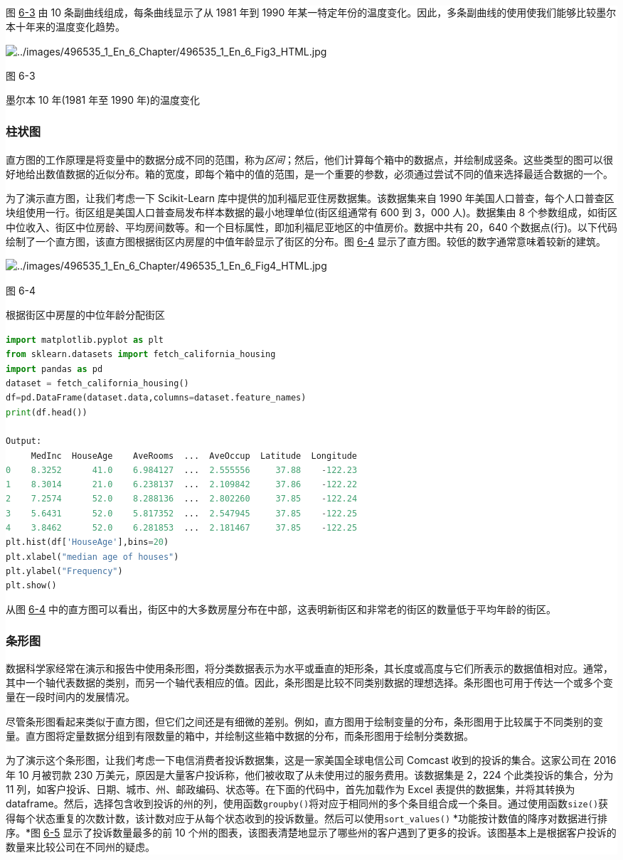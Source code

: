 图 [6-3](#Fig3) 由 10 条副曲线组成，每条曲线显示了从 1981 年到 1990 年某一特定年份的温度变化。因此，多条副曲线的使用使我们能够比较墨尔本十年来的温度变化趋势。

![../images/496535_1_En_6_Chapter/496535_1_En_6_Fig3_HTML.jpg](../images/496535_1_En_6_Chapter/496535_1_En_6_Fig3_HTML.jpg)

图 6-3

墨尔本 10 年(1981 年至 1990 年)的温度变化

### 柱状图

直方图的工作原理是将变量中的数据分成不同的范围，称为*区间*；然后，他们计算每个箱中的数据点，并绘制成竖条。这些类型的图可以很好地给出数值数据的近似分布。箱的宽度，即每个箱中的值的范围，是一个重要的参数，必须通过尝试不同的值来选择最适合数据的一个。

为了演示直方图，让我们考虑一下 Scikit-Learn 库中提供的加利福尼亚住房数据集。该数据集来自 1990 年美国人口普查，每个人口普查区块组使用一行。街区组是美国人口普查局发布样本数据的最小地理单位(街区组通常有 600 到 3，000 人)。数据集由 8 个参数组成，如街区中位收入、街区中位房龄、平均房间数等。和一个目标属性，即加利福尼亚地区的中值房价。数据中共有 20，640 个数据点(行)。以下代码绘制了一个直方图，该直方图根据街区内房屋的中值年龄显示了街区的分布。图 [6-4](#Fig4) 显示了直方图。较低的数字通常意味着较新的建筑。

![../images/496535_1_En_6_Chapter/496535_1_En_6_Fig4_HTML.jpg](../images/496535_1_En_6_Chapter/496535_1_En_6_Fig4_HTML.jpg)

图 6-4

根据街区中房屋的中位年龄分配街区

```py
import matplotlib.pyplot as plt
from sklearn.datasets import fetch_california_housing
import pandas as pd
dataset = fetch_california_housing()
df=pd.DataFrame(dataset.data,columns=dataset.feature_names)
print(df.head())

Output:
     MedInc  HouseAge    AveRooms  ...  AveOccup  Latitude  Longitude
0    8.3252      41.0    6.984127  ...  2.555556     37.88    -122.23
1    8.3014      21.0    6.238137  ...  2.109842     37.86    -122.22
2    7.2574      52.0    8.288136  ...  2.802260     37.85    -122.24
3    5.6431      52.0    5.817352  ...  2.547945     37.85    -122.25
4    3.8462      52.0    6.281853  ...  2.181467     37.85    -122.25
plt.hist(df['HouseAge'],bins=20)
plt.xlabel("median age of houses")
plt.ylabel("Frequency")
plt.show()

```

从图 [6-4](#Fig4) 中的直方图可以看出，街区中的大多数房屋分布在中部，这表明新街区和非常老的街区的数量低于平均年龄的街区。

### 条形图

数据科学家经常在演示和报告中使用条形图，将分类数据表示为水平或垂直的矩形条，其长度或高度与它们所表示的数据值相对应。通常，其中一个轴代表数据的类别，而另一个轴代表相应的值。因此，条形图是比较不同类别数据的理想选择。条形图也可用于传达一个或多个变量在一段时间内的发展情况。

尽管条形图看起来类似于直方图，但它们之间还是有细微的差别。例如，直方图用于绘制变量的分布，条形图用于比较属于不同类别的变量。直方图将定量数据分组到有限数量的箱中，并绘制这些箱中数据的分布，而条形图用于绘制分类数据。

为了演示这个条形图，让我们考虑一下电信消费者投诉数据集，这是一家美国全球电信公司 Comcast 收到的投诉的集合。这家公司在 2016 年 10 月被罚款 230 万美元，原因是大量客户投诉称，他们被收取了从未使用过的服务费用。该数据集是 2，224 个此类投诉的集合，分为 11 列，如客户投诉、日期、城市、州、邮政编码、状态等。在下面的代码中，首先加载作为 Excel 表提供的数据集，并将其转换为 dataframe。然后，选择包含收到投诉的州的列，使用函数`groupby()`将对应于相同州的多个条目组合成一个条目。通过使用函数`size()`获得每个状态重复的次数计数，该计数对应于从每个状态收到的投诉数量。然后可以使用`sort_values()` *功能按计数值的降序对数据进行排序。*图 [6-5](#Fig5) 显示了投诉数量最多的前 10 个州的图表，该图表清楚地显示了哪些州的客户遇到了更多的投诉。该图基本上是根据客户投诉的数量来比较公司在不同州的疑虑。
